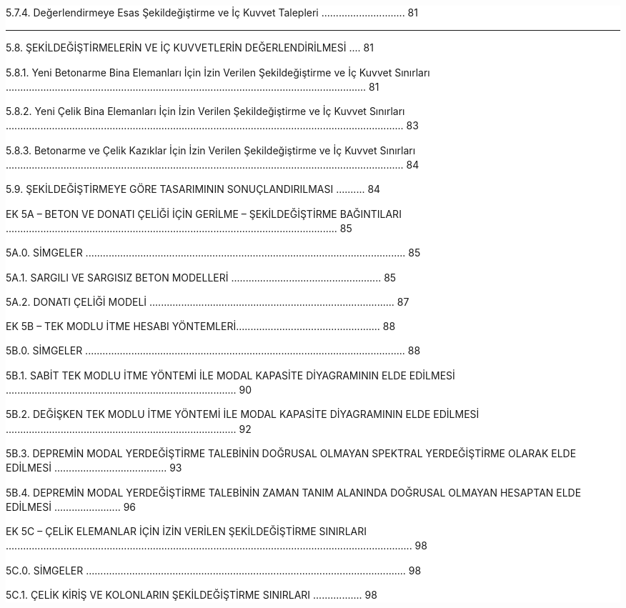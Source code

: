 5.7.4. Değerlendirmeye Esas Şekildeğiştirme ve İç Kuvvet Talepleri ............................. 81


-----

5.8. ŞEKİLDEĞİŞTİRMELERİN VE İÇ KUVVETLERİN DEĞERLENDİRİLMESİ .... 81

5.8.1. Yeni Betonarme Bina Elemanları İçin İzin Verilen Şekildeğiştirme ve İç Kuvvet
Sınırları ............................................................................................................................. 81

5.8.2. Yeni Çelik Bina Elemanları İçin İzin Verilen Şekildeğiştirme ve İç Kuvvet Sınırları
.......................................................................................................................................... 83

5.8.3. Betonarme ve Çelik Kazıklar İçin İzin Verilen Şekildeğiştirme ve İç Kuvvet Sınırları
.......................................................................................................................................... 84

5.9. ŞEKİLDEĞİŞTİRMEYE GÖRE TASARIMININ SONUÇLANDIRILMASI .......... 84

EK 5A – BETON VE DONATI ÇELİĞİ İÇİN GERİLME – ŞEKİLDEĞİŞTİRME
BAĞINTILARI ................................................................................................................... 85

5A.0. SİMGELER ............................................................................................................... 85

5A.1. SARGILI VE SARGISIZ BETON MODELLERİ .................................................... 85

5A.2. DONATI ÇELİĞİ MODELİ ..................................................................................... 87

EK 5B – TEK MODLU İTME HESABI YÖNTEMLERİ.................................................. 88

5B.0. SİMGELER ............................................................................................................... 88

5B.1. SABİT TEK MODLU İTME YÖNTEMİ İLE MODAL KAPASİTE
DİYAGRAMININ ELDE EDİLMESİ ................................................................................ 90

5B.2. DEĞİŞKEN TEK MODLU İTME YÖNTEMİ İLE MODAL KAPASİTE
DİYAGRAMININ ELDE EDİLMESİ ................................................................................ 92

5B.3. DEPREMİN MODAL YERDEĞİŞTİRME TALEBİNİN DOĞRUSAL OLMAYAN
SPEKTRAL YERDEĞİŞTİRME OLARAK ELDE EDİLMESİ ....................................... 93

5B.4. DEPREMİN MODAL YERDEĞİŞTİRME TALEBİNİN ZAMAN TANIM
ALANINDA DOĞRUSAL OLMAYAN HESAPTAN ELDE EDİLMESİ ....................... 96

EK 5C – ÇELİK ELEMANLAR İÇİN İZİN VERİLEN ŞEKİLDEĞİŞTİRME SINIRLARI
............................................................................................................................................. 98

5C.0. SİMGELER ............................................................................................................... 98

5C.1. ÇELİK KİRİŞ VE KOLONLARIN ŞEKİLDEĞİŞTİRME SINIRLARI ................. 98
